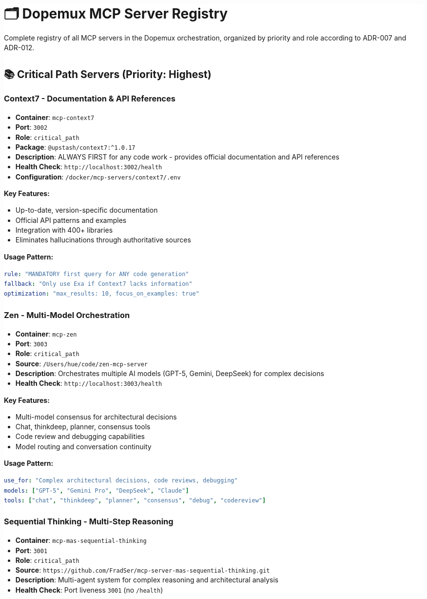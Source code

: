 # 🗂️ Dopemux MCP Server Registry

Complete registry of all MCP servers in the Dopemux orchestration, organized by priority and role according to ADR-007 and ADR-012.

## 📚 Critical Path Servers (Priority: Highest)

### Context7 - Documentation & API References
- **Container**: `mcp-context7`
- **Port**: `3002`
- **Role**: `critical_path`
- **Package**: `@upstash/context7:^1.0.17`
- **Description**: ALWAYS FIRST for any code work - provides official documentation and API references
- **Health Check**: `http://localhost:3002/health`
- **Configuration**: `/docker/mcp-servers/context7/.env`

**Key Features:**
- Up-to-date, version-specific documentation
- Official API patterns and examples
- Integration with 400+ libraries
- Eliminates hallucinations through authoritative sources

**Usage Pattern:**
```yaml
rule: "MANDATORY first query for ANY code generation"
fallback: "Only use Exa if Context7 lacks information"
optimization: "max_results: 10, focus_on_examples: true"
```

### Zen - Multi-Model Orchestration
- **Container**: `mcp-zen`
- **Port**: `3003`
- **Role**: `critical_path`
- **Source**: `/Users/hue/code/zen-mcp-server`
- **Description**: Orchestrates multiple AI models (GPT-5, Gemini, DeepSeek) for complex decisions
- **Health Check**: `http://localhost:3003/health`

**Key Features:**
- Multi-model consensus for architectural decisions
- Chat, thinkdeep, planner, consensus tools
- Code review and debugging capabilities
- Model routing and conversation continuity

**Usage Pattern:**
```yaml
use_for: "Complex architectural decisions, code reviews, debugging"
models: ["GPT-5", "Gemini Pro", "DeepSeek", "Claude"]
tools: ["chat", "thinkdeep", "planner", "consensus", "debug", "codereview"]
```

### Sequential Thinking - Multi-Step Reasoning
- **Container**: `mcp-mas-sequential-thinking`
- **Port**: `3001`
- **Role**: `critical_path`
- **Source**: `https://github.com/FradSer/mcp-server-mas-sequential-thinking.git`
- **Description**: Multi-agent system for complex reasoning and architectural analysis
- **Health Check**: Port liveness `3001` (no `/health`)
